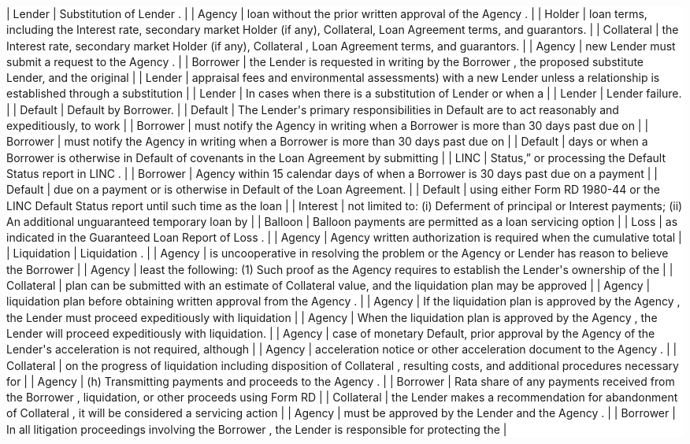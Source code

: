 | Lender          | Substitution of  Lender .                                                                                                     |
| Agency          | loan without the prior written approval of the Agency .                                                                       |
| Holder          | loan terms, including the Interest rate, secondary market Holder  (if any), Collateral, Loan Agreement terms, and guarantors. |
| Collateral      | the Interest rate, secondary market Holder (if any), Collateral , Loan Agreement terms, and guarantors.                       |
| Agency          | new Lender must submit a request to the Agency .                                                                              |
| Borrower        | the Lender is requested in writing by the Borrower , the proposed substitute Lender, and the original                         |
| Lender          | appraisal fees and environmental assessments) with a new Lender unless a relationship is established through a substitution   |
| Lender          | In cases when there is a substitution of Lender  or when a                                                                    |
| Lender          | Lender  failure.                                                                                                              |
| Default         | Default  by Borrower.                                                                                                         |
| Default         | The Lender's primary responsibilities in  Default are to act reasonably and expeditiously, to work                            |
| Borrower        | must notify the Agency in writing when a Borrower is more than 30 days past due on                                            |
| Borrower        | must notify the Agency in writing when a Borrower is more than 30 days past due on                                            |
| Default         | days or when a Borrower is otherwise in Default of covenants in the Loan Agreement by submitting                              |
| LINC            | Status,&#8221; or processing the Default Status report in LINC .                                                              |
| Borrower        | Agency within 15 calendar days of when a Borrower is 30 days past due on a payment                                            |
| Default         | due on a payment or is otherwise in Default  of the Loan Agreement.                                                           |
| Default         | using either Form RD 1980-44 or the LINC Default Status report until such time as the loan                                    |
| Interest        | not limited to: (i) Deferment of principal or Interest payments; (ii) An additional unguaranteed temporary loan by            |
| Balloon         | Balloon payments are permitted as a loan servicing option                                                                     |
| Loss            | as indicated in the Guaranteed Loan Report of Loss .                                                                          |
| Agency          | Agency written authorization is required when the cumulative total                                                            |
| Liquidation     | Liquidation .                                                                                                                 |
| Agency          | is uncooperative in resolving the problem or the Agency or Lender has reason to believe the Borrower                          |
| Agency          | least the following: (1) Such proof as the Agency requires to establish the Lender's ownership of the                         |
| Collateral      | plan can be submitted with an estimate of Collateral value, and the liquidation plan may be approved                          |
| Agency          | liquidation plan before obtaining written approval from the Agency .                                                          |
| Agency          | If the liquidation plan is approved by the Agency , the Lender must proceed expeditiously with liquidation                    |
| Agency          | When the liquidation plan is approved by the  Agency , the Lender will proceed expeditiously with liquidation.                |
| Agency          | case of monetary Default, prior approval by the Agency  of the Lender's acceleration is not required, although                |
| Agency          | acceleration notice or other acceleration document to the Agency .                                                            |
| Collateral      | on the progress of liquidation including disposition of Collateral , resulting costs, and additional procedures necessary for |
| Agency          | (h) Transmitting payments and proceeds to the  Agency .                                                                       |
| Borrower        | Rata share of any payments received from the Borrower , liquidation, or other proceeds using Form RD                          |
| Collateral      | the Lender makes a recommendation for abandonment of Collateral , it will be considered a servicing action                    |
| Agency          | must be approved by the Lender and the Agency .                                                                               |
| Borrower        | In all litigation proceedings involving the  Borrower , the Lender is responsible for protecting the                          |